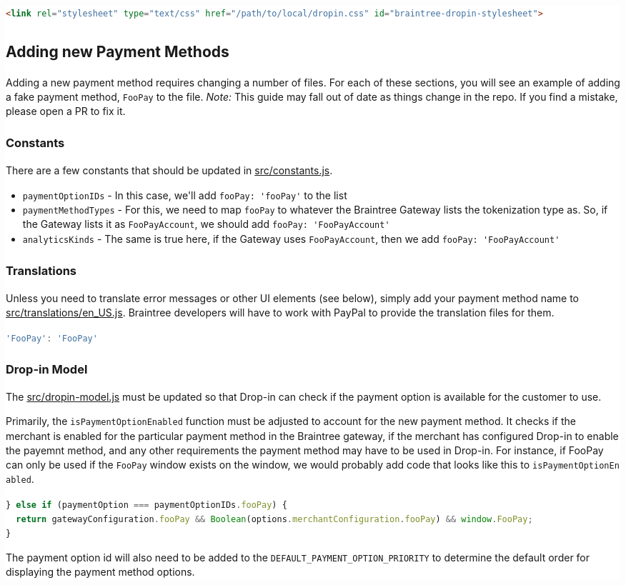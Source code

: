 ```html
<link rel="stylesheet" type="text/css" href="/path/to/local/dropin.css" id="braintree-dropin-stylesheet">
```

## Adding new Payment Methods

Adding a new payment method requires changing a number of files. For each of these sections, you will see an example of adding a fake payment method, `FooPay` to the file. *Note:* This guide may fall out of date as things change in the repo. If you find a mistake, please open a PR to fix it.

### Constants

There are a few constants that should be updated in [src/constants.js](https://github.com/braintree/braintree-web-drop-in/blob/master/src/constants.js).

  * `paymentOptionIDs` - In this case, we'll add `fooPay: 'fooPay'` to the list
  * `paymentMethodTypes` - For this, we need to map `fooPay` to whatever the Braintree Gateway lists the tokenization type as. So, if the Gateway lists it as `FooPayAccount`, we should add `fooPay: 'FooPayAccount'`
  * `analyticsKinds` - The same is true here, if the Gateway uses `FooPayAccount`, then we add `fooPay: 'FooPayAccount'`

### Translations

Unless you need to translate error messages or other UI elements (see below), simply add your payment method name to [src/translations/en_US.js](https://github.com/braintree/braintree-web-drop-in/blob/master/src/translations/en_US.js). Braintree developers will have to work with PayPal to provide the translation files for them.

```javascript
'FooPay': 'FooPay'
```

### Drop-in Model

The [src/dropin-model.js](https://github.com/braintree/braintree-web-drop-in/blob/master/src/dropin-model.js) must be updated so that Drop-in can check if the payment option is available for the customer to use.

Primarily, the `isPaymentOptionEnabled` function must be adjusted to account for the new payment method. It checks if the merchant is enabled for the particular payment method in the Braintree gateway, if the merchant has configured Drop-in to enable the payemnt method, and any other requirements the payment method may have to be used in Drop-in. For instance, if FooPay can only be used if the `FooPay` window exists on the window, we would probably add code that looks like this to `isPaymentOptionEnabled`.

```javascript
} else if (paymentOption === paymentOptionIDs.fooPay) {
  return gatewayConfiguration.fooPay && Boolean(options.merchantConfiguration.fooPay) && window.FooPay;
}
```

The payment option id will also need to be added to the `DEFAULT_PAYMENT_OPTION_PRIORITY` to determine the default order for displaying the payment method options.
